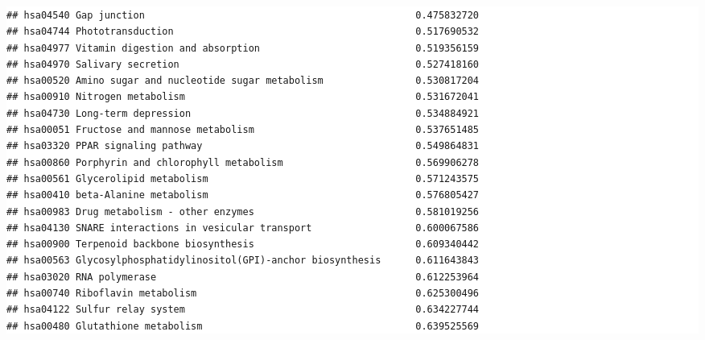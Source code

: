     ## hsa04540 Gap junction                                               0.475832720
    ## hsa04744 Phototransduction                                          0.517690532
    ## hsa04977 Vitamin digestion and absorption                           0.519356159
    ## hsa04970 Salivary secretion                                         0.527418160
    ## hsa00520 Amino sugar and nucleotide sugar metabolism                0.530817204
    ## hsa00910 Nitrogen metabolism                                        0.531672041
    ## hsa04730 Long-term depression                                       0.534884921
    ## hsa00051 Fructose and mannose metabolism                            0.537651485
    ## hsa03320 PPAR signaling pathway                                     0.549864831
    ## hsa00860 Porphyrin and chlorophyll metabolism                       0.569906278
    ## hsa00561 Glycerolipid metabolism                                    0.571243575
    ## hsa00410 beta-Alanine metabolism                                    0.576805427
    ## hsa00983 Drug metabolism - other enzymes                            0.581019256
    ## hsa04130 SNARE interactions in vesicular transport                  0.600067586
    ## hsa00900 Terpenoid backbone biosynthesis                            0.609340442
    ## hsa00563 Glycosylphosphatidylinositol(GPI)-anchor biosynthesis      0.611643843
    ## hsa03020 RNA polymerase                                             0.612253964
    ## hsa00740 Riboflavin metabolism                                      0.625300496
    ## hsa04122 Sulfur relay system                                        0.634227744
    ## hsa00480 Glutathione metabolism                                     0.639525569